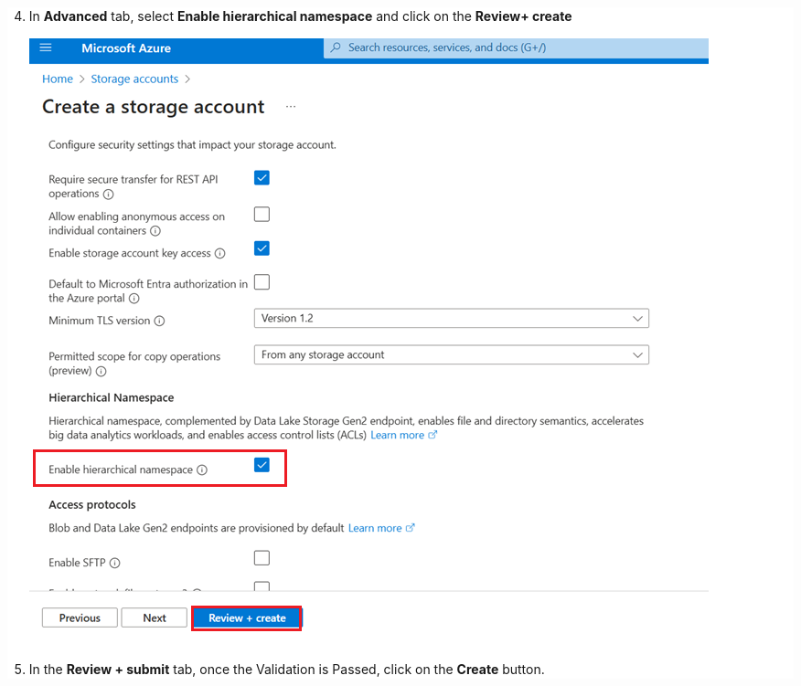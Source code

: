 4.  In **Advanced** tab, select **Enable hierarchical namespace** and
    click on the **Review+ create**

      ![](./media/image42.png)

5.  In the **Review + submit** tab, once the Validation is Passed, click
    on the **Create** button.
